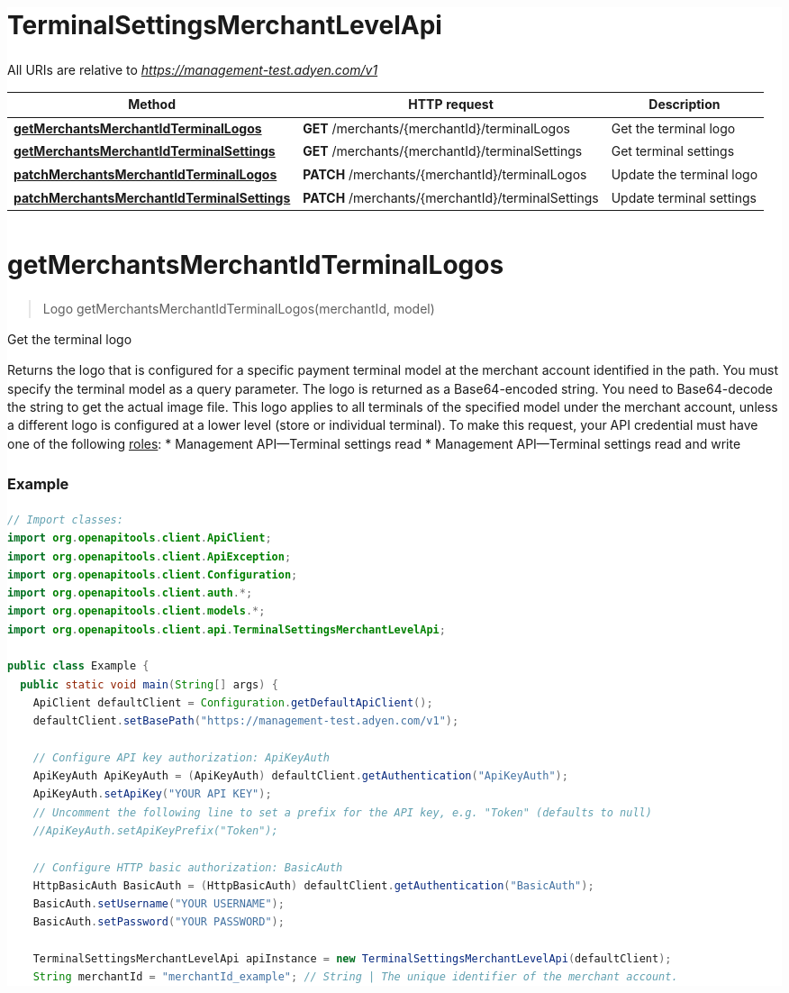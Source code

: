 # TerminalSettingsMerchantLevelApi

All URIs are relative to *https://management-test.adyen.com/v1*

| Method | HTTP request | Description |
|------------- | ------------- | -------------|
| [**getMerchantsMerchantIdTerminalLogos**](TerminalSettingsMerchantLevelApi.md#getMerchantsMerchantIdTerminalLogos) | **GET** /merchants/{merchantId}/terminalLogos | Get the terminal logo |
| [**getMerchantsMerchantIdTerminalSettings**](TerminalSettingsMerchantLevelApi.md#getMerchantsMerchantIdTerminalSettings) | **GET** /merchants/{merchantId}/terminalSettings | Get terminal settings |
| [**patchMerchantsMerchantIdTerminalLogos**](TerminalSettingsMerchantLevelApi.md#patchMerchantsMerchantIdTerminalLogos) | **PATCH** /merchants/{merchantId}/terminalLogos | Update the terminal logo |
| [**patchMerchantsMerchantIdTerminalSettings**](TerminalSettingsMerchantLevelApi.md#patchMerchantsMerchantIdTerminalSettings) | **PATCH** /merchants/{merchantId}/terminalSettings | Update terminal settings |


<a name="getMerchantsMerchantIdTerminalLogos"></a>
# **getMerchantsMerchantIdTerminalLogos**
> Logo getMerchantsMerchantIdTerminalLogos(merchantId, model)

Get the terminal logo

Returns the logo that is configured for a specific payment terminal model at the merchant account identified in the path. You must specify the terminal model as a query parameter.  The logo is returned as a Base64-encoded string. You need to Base64-decode the string to get the actual image file.  This logo applies to all terminals of the specified model under the merchant account, unless a different logo is configured at a lower level (store or individual terminal).  To make this request, your API credential must have one of the following [roles](https://docs.adyen.com/development-resources/api-credentials#api-permissions): * Management API—Terminal settings read * Management API—Terminal settings read and write

### Example
```java
// Import classes:
import org.openapitools.client.ApiClient;
import org.openapitools.client.ApiException;
import org.openapitools.client.Configuration;
import org.openapitools.client.auth.*;
import org.openapitools.client.models.*;
import org.openapitools.client.api.TerminalSettingsMerchantLevelApi;

public class Example {
  public static void main(String[] args) {
    ApiClient defaultClient = Configuration.getDefaultApiClient();
    defaultClient.setBasePath("https://management-test.adyen.com/v1");
    
    // Configure API key authorization: ApiKeyAuth
    ApiKeyAuth ApiKeyAuth = (ApiKeyAuth) defaultClient.getAuthentication("ApiKeyAuth");
    ApiKeyAuth.setApiKey("YOUR API KEY");
    // Uncomment the following line to set a prefix for the API key, e.g. "Token" (defaults to null)
    //ApiKeyAuth.setApiKeyPrefix("Token");

    // Configure HTTP basic authorization: BasicAuth
    HttpBasicAuth BasicAuth = (HttpBasicAuth) defaultClient.getAuthentication("BasicAuth");
    BasicAuth.setUsername("YOUR USERNAME");
    BasicAuth.setPassword("YOUR PASSWORD");

    TerminalSettingsMerchantLevelApi apiInstance = new TerminalSettingsMerchantLevelApi(defaultClient);
    String merchantId = "merchantId_example"; // String | The unique identifier of the merchant account.
```